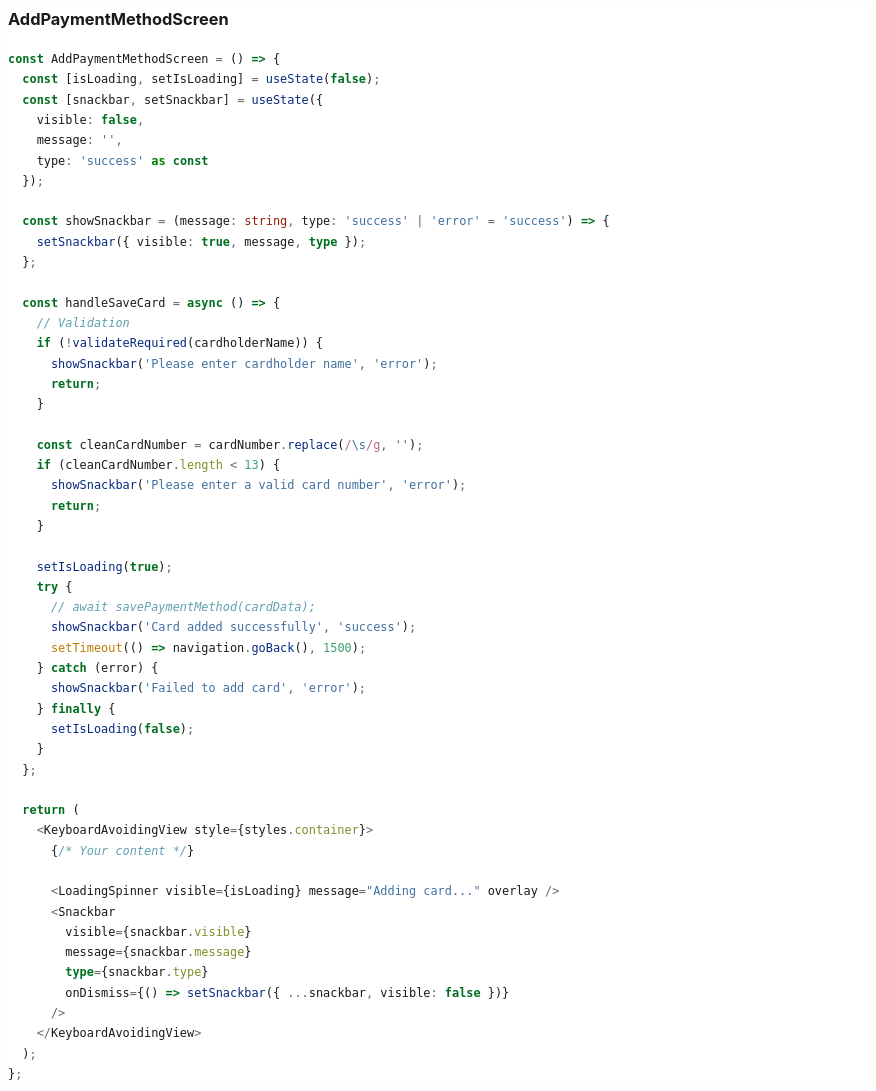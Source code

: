 ```typescript
```

### **AddPaymentMethodScreen**
```typescript
const AddPaymentMethodScreen = () => {
  const [isLoading, setIsLoading] = useState(false);
  const [snackbar, setSnackbar] = useState({ 
    visible: false, 
    message: '', 
    type: 'success' as const 
  });

  const showSnackbar = (message: string, type: 'success' | 'error' = 'success') => {
    setSnackbar({ visible: true, message, type });
  };

  const handleSaveCard = async () => {
    // Validation
    if (!validateRequired(cardholderName)) {
      showSnackbar('Please enter cardholder name', 'error');
      return;
    }

    const cleanCardNumber = cardNumber.replace(/\s/g, '');
    if (cleanCardNumber.length < 13) {
      showSnackbar('Please enter a valid card number', 'error');
      return;
    }

    setIsLoading(true);
    try {
      // await savePaymentMethod(cardData);
      showSnackbar('Card added successfully', 'success');
      setTimeout(() => navigation.goBack(), 1500);
    } catch (error) {
      showSnackbar('Failed to add card', 'error');
    } finally {
      setIsLoading(false);
    }
  };

  return (
    <KeyboardAvoidingView style={styles.container}>
      {/* Your content */}
      
      <LoadingSpinner visible={isLoading} message="Adding card..." overlay />
      <Snackbar
        visible={snackbar.visible}
        message={snackbar.message}
        type={snackbar.type}
        onDismiss={() => setSnackbar({ ...snackbar, visible: false })}
      />
    </KeyboardAvoidingView>
  );
};
```
